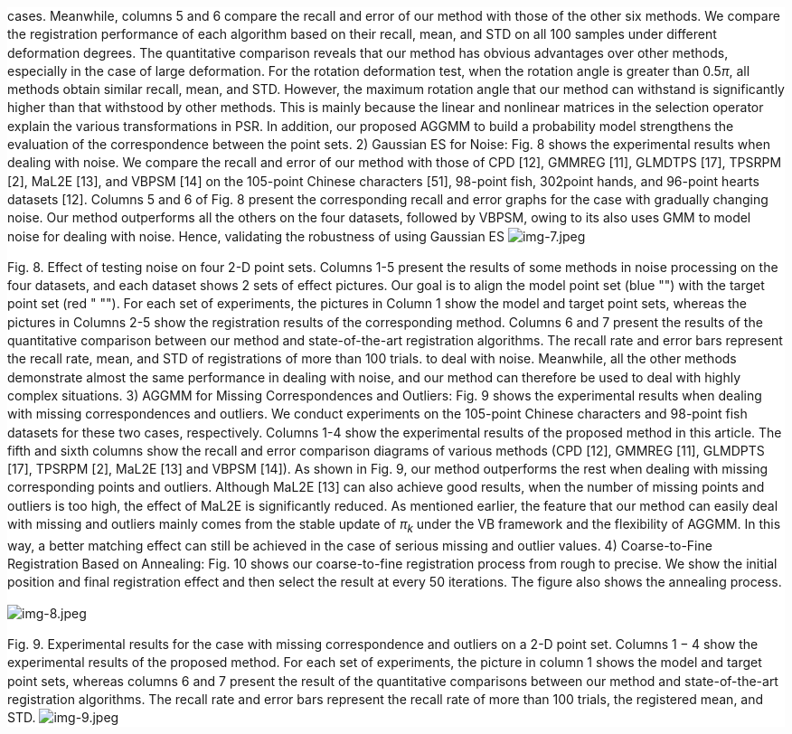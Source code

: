 cases. Meanwhile, columns 5 and 6 compare the recall and error of our method with those of the other six methods. We compare the registration performance of each algorithm based on their recall, mean, and STD on all 100 samples under different deformation degrees. The quantitative comparison reveals that our method has obvious advantages over other methods, especially in the case of large deformation. For the rotation deformation test, when the rotation angle is greater than $0.5 \pi$, all methods obtain similar recall, mean, and STD. However, the maximum rotation angle that our method can withstand is significantly higher than that withstood by other methods. This is mainly because the linear and nonlinear matrices in the selection operator explain the various transformations in PSR. In addition, our proposed AGGMM to build a probability model strengthens the evaluation of the correspondence between the point sets.
2) Gaussian ES for Noise: Fig. 8 shows the experimental results when dealing with noise. We compare the recall and error of our method with those of CPD [12], GMMREG [11], GLMDTPS [17], TPSRPM [2], MaL2E [13], and VBPSM [14] on the 105-point Chinese characters [51], 98-point fish, 302point hands, and 96-point hearts datasets [12]. Columns 5 and 6 of Fig. 8 present the corresponding recall and error graphs for the case with gradually changing noise. Our method outperforms all the others on the four datasets, followed by VBPSM, owing to its also uses GMM to model noise for dealing with noise. Hence, validating the robustness of using Gaussian ES
![img-7.jpeg](img-7.jpeg)

Fig. 8. Effect of testing noise on four 2-D point sets. Columns 1-5 present the results of some methods in noise processing on the four datasets, and each dataset shows 2 sets of effect pictures. Our goal is to align the model point set (blue "") with the target point set (red " ""). For each set of experiments, the pictures in Column 1 show the model and target point sets, whereas the pictures in Columns 2-5 show the registration results of the corresponding method. Columns 6 and 7 present the results of the quantitative comparison between our method and state-of-the-art registration algorithms. The recall rate and error bars represent the recall rate, mean, and STD of registrations of more than 100 trials.
to deal with noise. Meanwhile, all the other methods demonstrate almost the same performance in dealing with noise, and our method can therefore be used to deal with highly complex situations.
3) AGGMM for Missing Correspondences and Outliers: Fig. 9 shows the experimental results when dealing with missing correspondences and outliers. We conduct experiments on the 105-point Chinese characters and 98-point fish datasets for these two cases, respectively. Columns 1-4 show the experimental results of the proposed method in this article. The fifth and sixth columns show the recall and error comparison diagrams of various methods (CPD [12], GMMREG [11], GLMDPTS [17], TPSRPM [2], MaL2E [13] and VBPSM [14]). As shown in Fig. 9, our method outperforms the rest when dealing with missing corresponding points and outliers. Although MaL2E [13] can also achieve good results, when the number of missing points and outliers is too high, the effect of MaL2E is significantly reduced. As mentioned earlier, the feature that our method can easily deal with missing and outliers mainly comes from the stable update of $\pi_{k}$ under the VB framework and the flexibility of AGGMM. In this way, a better matching effect can still be achieved in the case of serious missing and outlier values.
4) Coarse-to-Fine Registration Based on Annealing: Fig. 10 shows our coarse-to-fine registration process from rough to precise. We show the initial position and final registration effect and then select the result at every 50 iterations. The figure also shows the annealing process.

![img-8.jpeg](img-8.jpeg)

Fig. 9. Experimental results for the case with missing correspondence and outliers on a 2-D point set. Columns $1-4$ show the experimental results of the proposed method. For each set of experiments, the picture in column 1 shows the model and target point sets, whereas columns 6 and 7 present the result of the quantitative comparisons between our method and state-of-the-art registration algorithms. The recall rate and error bars represent the recall rate of more than 100 trials, the registered mean, and STD.
![img-9.jpeg](img-9.jpeg)
